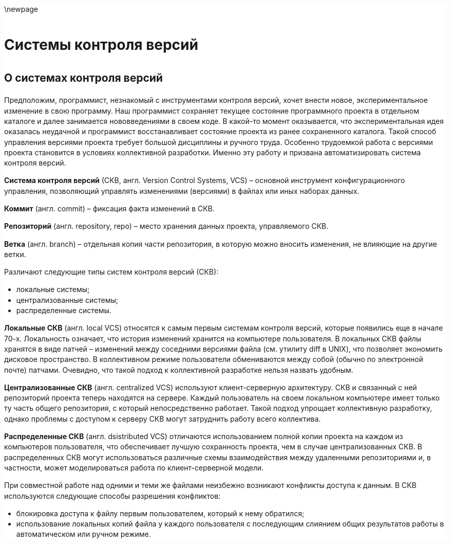\newpage
# Системы контроля версий

## О системах контроля версий

Предположим, программист, незнакомый с инструментами контроля версий, хочет внести новое, экспериментальное изменение в свою программу. Наш программист сохраняет текущее состояние программного проекта в отдельном каталоге и далее занимается нововведениями в своем коде. В какой-то момент оказывается, что экспериментальная идея оказалась неудачной и программист восстанавливает состояние проекта из ранее сохраненного каталога. Такой способ управления версиями проекта требует большой дисциплины и ручного труда. Особенно трудоемкой работа с версиями проекта становится в условиях коллективной разработки. Именно эту работу и призвана автоматизировать система контроля версий.

**Система контроля версий** (СКВ, англ. Version Control Systems, VCS) – основной инструмент конфигурационного управления, позволяющий управлять изменениями (версиями) в файлах или иных наборах данных.

**Коммит** (англ. commit) – фиксация факта изменений в СКВ.

**Репозиторий** (англ. repository, repo) – место хранения данных проекта, управляемого СКВ.

**Ветка** (англ. branch) – отдельная копия части репозитория, в которую можно вносить изменения, не влияющие на другие ветки.

Различают следующие типы систем контроля версий (СКВ):

* локальные системы;
* централизованные системы;
* распределенные системы.

**Локальные СКВ** (англ. local VCS) относятся к самым первым системам контроля версий, которые появились еще в начале 70-х. Локальность означает, что история изменений хранится на компьютере пользователя. В локальных СКВ файлы хранятся в виде патчей – изменений между соседними версиями файла (см. утилиту diff в UNIX), что позволяет экономить дисковое пространство. В коллективном режиме пользователи обмениваются между собой (обычно по электронной почте) патчами. Очевидно, что такой подход к коллективной разработке нельзя назвать удобным.

**Централизованные СКВ** (англ. centralized VCS) используют клиент-серверную архитектуру. СКВ и связанный с ней репозиторий проекта теперь находятся на сервере. Каждый пользователь на своем локальном компьютере имеет только ту часть общего репозитория, с который непосредственно работает. Такой подход упрощает коллективную разработку, однако проблемы с доступом к серверу СКВ могут затруднить работу всего коллектива.

**Распределенные СКВ** (англ. dsistributed VCS) отличаются использованием полной копии проекта на каждом из компьютеров пользователя, что обеспечивает лучшую сохранность проекта, чем в случае централизованных СКВ. В распределенных СКВ могут использоваться различные схемы взаимодействия между удаленными репозиториями и, в частности, может моделироваться работа по клиент-серверной модели.

При совместной работе над одними и теми же файлами неизбежно возникают конфликты доступа к данным. В СКВ используются следующие способы разрешения конфликтов:

* блокировка доступа к файлу первым пользователем, который к нему обратился;
* использование локальных копий файла у каждого пользователя с последующим слиянием общих результатов работы в автоматическом или ручном режиме.
